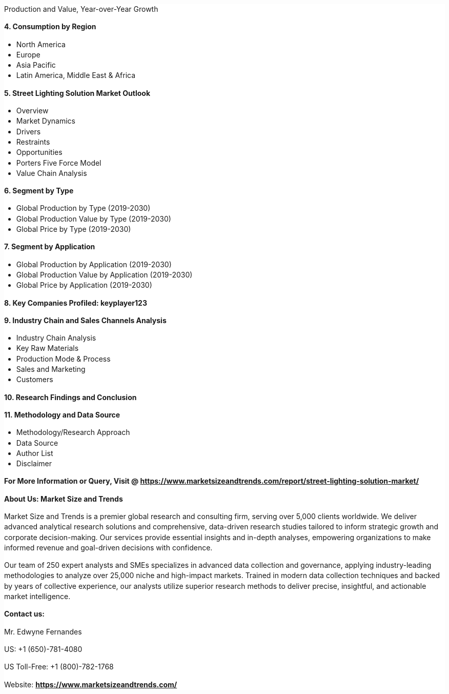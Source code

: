 Production and Value, Year-over-Year Growth</li></ul><p><strong>4. Consumption by Region</strong></p><ul><li>North America</li><li>Europe</li><li>Asia Pacific</li><li>Latin America, Middle East &amp; Africa</li></ul><p><strong>5. Street Lighting Solution Market Outlook</strong></p><ul><li>Overview</li><li>Market Dynamics</li><li>Drivers</li><li>Restraints</li><li>Opportunities</li><li>Porters Five Force Model</li><li>Value Chain Analysis&nbsp;</li></ul><p><strong>6. Segment by Type</strong></p><ul><li>Global Production by Type (2019-2030)</li><li>Global Production Value by Type (2019-2030)</li><li>Global Price by Type (2019-2030)</li></ul><p><strong>7. Segment by Application</strong></p><ul><li>Global Production by Application (2019-2030)</li><li>Global Production Value by Application (2019-2030)</li><li>Global Price by Application (2019-2030)</li></ul><p><strong>8. Key Companies Profiled: keyplayer123</strong></p><p><strong>9. Industry Chain and Sales Channels Analysis</strong></p><ul><li>Industry Chain Analysis</li><li>Key Raw Materials</li><li>Production Mode &amp; Process</li><li>Sales and Marketing</li><li>Customers</li></ul><p><strong>10. Research Findings and Conclusion</strong></p><p><strong>11. Methodology and Data Source</strong></p><ul><li>Methodology/Research Approach</li><li>Data Source</li><li>Author List</li><li>Disclaimer</li></ul></p><p><strong>For More Information or Query, Visit @ <a href="https://www.marketsizeandtrends.com/report/street-lighting-solution-market/">https://www.marketsizeandtrends.com/report/street-lighting-solution-market/</a></strong></p><p><strong>About Us: Market Size and Trends</strong></p><p>Market Size and Trends is a premier global research and consulting firm, serving over 5,000 clients worldwide. We deliver advanced analytical research solutions and comprehensive, data-driven research studies tailored to inform strategic growth and corporate decision-making. Our services provide essential insights and in-depth analyses, empowering organizations to make informed revenue and goal-driven decisions with confidence.</p><p>Our team of 250 expert analysts and SMEs specializes in advanced data collection and governance, applying industry-leading methodologies to analyze over 25,000 niche and high-impact markets. Trained in modern data collection techniques and backed by years of collective experience, our analysts utilize superior research methods to deliver precise, insightful, and actionable market intelligence.</p><p><strong>Contact us:</strong></p><p>Mr. Edwyne Fernandes</p><p>US: +1 (650)-781-4080</p><p>US Toll-Free: +1 (800)-782-1768</p><p>Website: <strong><a href="https://www.marketsizeandtrends.com/">https://www.marketsizeandtrends.com/</a></strong></p>
